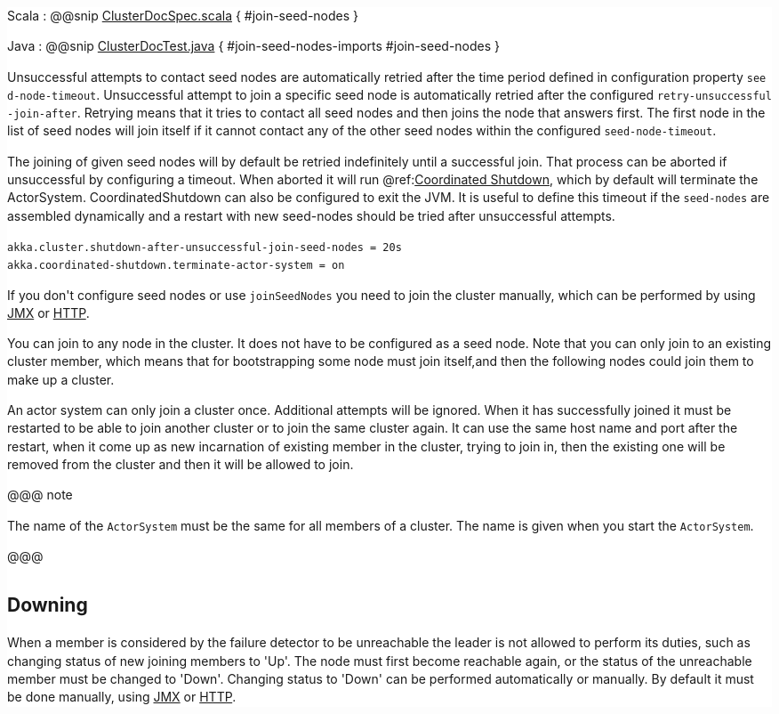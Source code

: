 Scala
:  @@snip [ClusterDocSpec.scala]($code$/scala/docs/cluster/ClusterDocSpec.scala) { #join-seed-nodes }

Java
:  @@snip [ClusterDocTest.java]($code$/java/jdocs/cluster/ClusterDocTest.java) { #join-seed-nodes-imports #join-seed-nodes }

Unsuccessful attempts to contact seed nodes are automatically retried after the time period defined in
configuration property `seed-node-timeout`. Unsuccessful attempt to join a specific seed node is
automatically retried after the configured `retry-unsuccessful-join-after`. Retrying means that it
tries to contact all seed nodes and then joins the node that answers first. The first node in the list
of seed nodes will join itself if it cannot contact any of the other seed nodes within the
configured `seed-node-timeout`.

The joining of given seed nodes will by default be retried indefinitely until
a successful join. That process can be aborted if unsuccessful by configuring a
timeout. When aborted it will run @ref:[Coordinated Shutdown](actors.md#coordinated-shutdown),
which by default will terminate the ActorSystem. CoordinatedShutdown can also be configured to exit
the JVM. It is useful to define this timeout if the `seed-nodes` are assembled
dynamically and a restart with new seed-nodes should be tried after unsuccessful
attempts.

```
akka.cluster.shutdown-after-unsuccessful-join-seed-nodes = 20s
akka.coordinated-shutdown.terminate-actor-system = on
```

If you don't configure seed nodes or use `joinSeedNodes` you need to join the cluster manually, which can be performed by using [JMX](#cluster-jmx) or [HTTP](#cluster-http).

You can join to any node in the cluster. It does not have to be configured as a seed node.
Note that you can only join to an existing cluster member, which means that for bootstrapping some
node must join itself,and then the following nodes could join them to make up a cluster.

An actor system can only join a cluster once. Additional attempts will be ignored.
When it has successfully joined it must be restarted to be able to join another
cluster or to join the same cluster again. It can use the same host name and port
after the restart, when it come up as new incarnation of existing member in the cluster,
trying to join in, then the existing one will be removed from the cluster and then it will
be allowed to join.

@@@ note

The name of the `ActorSystem` must be the same for all members of a cluster. The name is given when you start the `ActorSystem`.

@@@

<a id="automatic-vs-manual-downing"></a>
## Downing

When a member is considered by the failure detector to be unreachable the
leader is not allowed to perform its duties, such as changing status of
new joining members to 'Up'. The node must first become reachable again, or the
status of the unreachable member must be changed to 'Down'. Changing status to 'Down'
can be performed automatically or manually. By default it must be done manually, using
[JMX](#cluster-jmx) or [HTTP](#cluster-http).
